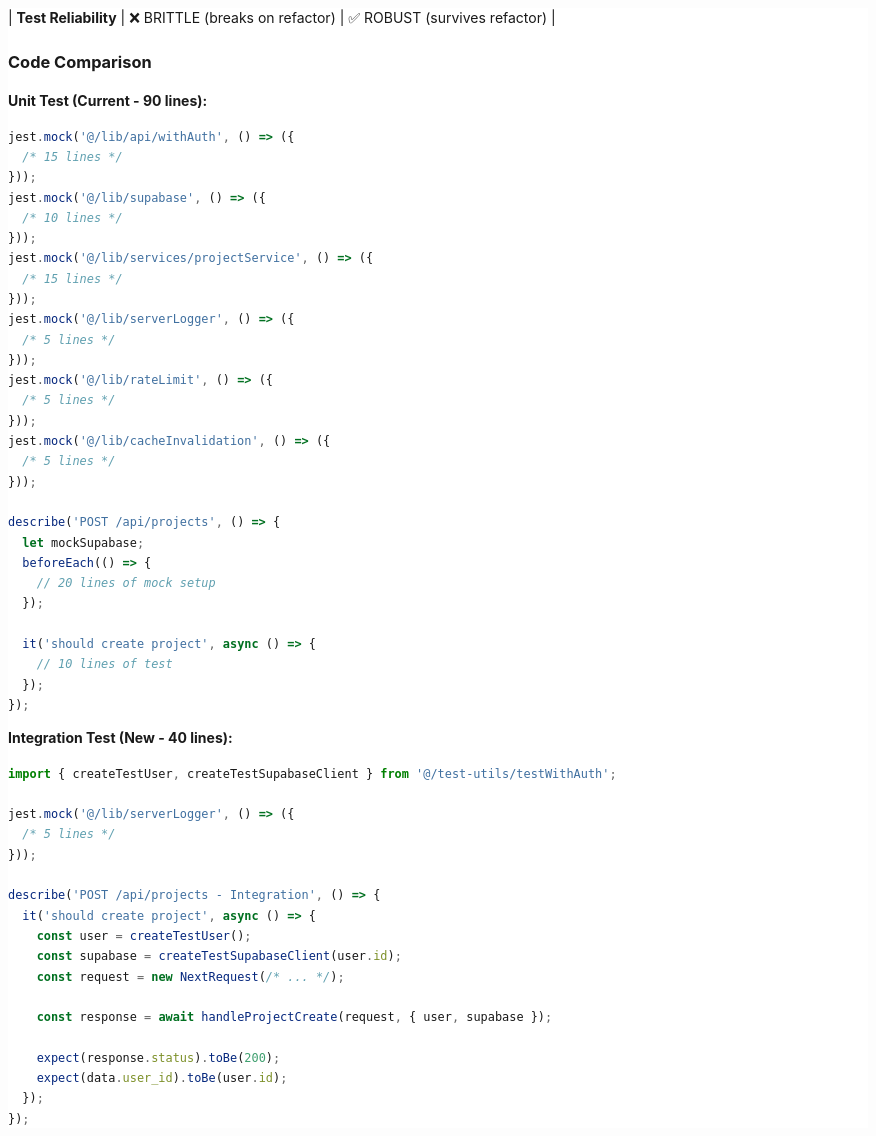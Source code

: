 | **Test Reliability**   | ❌ BRITTLE (breaks on refactor)       | ✅ ROBUST (survives refactor) |

### Code Comparison

**Unit Test (Current - 90 lines):**

```typescript
jest.mock('@/lib/api/withAuth', () => ({
  /* 15 lines */
}));
jest.mock('@/lib/supabase', () => ({
  /* 10 lines */
}));
jest.mock('@/lib/services/projectService', () => ({
  /* 15 lines */
}));
jest.mock('@/lib/serverLogger', () => ({
  /* 5 lines */
}));
jest.mock('@/lib/rateLimit', () => ({
  /* 5 lines */
}));
jest.mock('@/lib/cacheInvalidation', () => ({
  /* 5 lines */
}));

describe('POST /api/projects', () => {
  let mockSupabase;
  beforeEach(() => {
    // 20 lines of mock setup
  });

  it('should create project', async () => {
    // 10 lines of test
  });
});
```

**Integration Test (New - 40 lines):**

```typescript
import { createTestUser, createTestSupabaseClient } from '@/test-utils/testWithAuth';

jest.mock('@/lib/serverLogger', () => ({
  /* 5 lines */
}));

describe('POST /api/projects - Integration', () => {
  it('should create project', async () => {
    const user = createTestUser();
    const supabase = createTestSupabaseClient(user.id);
    const request = new NextRequest(/* ... */);

    const response = await handleProjectCreate(request, { user, supabase });

    expect(response.status).toBe(200);
    expect(data.user_id).toBe(user.id);
  });
});
```
